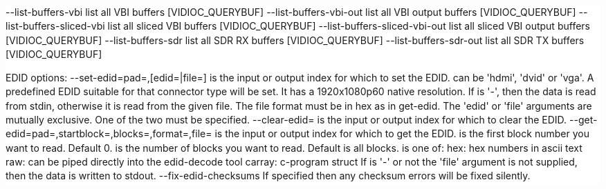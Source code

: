  --list-buffers-vbi list all VBI buffers [VIDIOC_QUERYBUF]
  --list-buffers-vbi-out
                     list all VBI output buffers [VIDIOC_QUERYBUF]
  --list-buffers-sliced-vbi
                     list all sliced VBI buffers [VIDIOC_QUERYBUF]
  --list-buffers-sliced-vbi-out
                     list all sliced VBI output buffers [VIDIOC_QUERYBUF]
  --list-buffers-sdr
                     list all SDR RX buffers [VIDIOC_QUERYBUF]
  --list-buffers-sdr-out
                     list all SDR TX buffers [VIDIOC_QUERYBUF]

EDID options:
  --set-edid=pad=<pad>,[edid=<type>|file=<file>]
                     <pad> is the input or output index for which to set the EDID.
                     <type> can be 'hdmi', 'dvid' or 'vga'. A predefined EDID suitable
                     for that connector type will be set. It has a 1920x1080p60 native resolution.
                     If <file> is '-', then the data is read from stdin, otherwise it is
                     read from the given file. The file format must be in hex as in get-edid.
                     The 'edid' or 'file' arguments are mutually exclusive. One of the two
                     must be specified.
  --clear-edid=<pad>
                     <pad> is the input or output index for which to clear the EDID.
  --get-edid=pad=<pad>,startblock=<startblock>,blocks=<blocks>,format=<fmt>,file=<file>
                     <pad> is the input or output index for which to get the EDID.
                     <startblock> is the first block number you want to read. Default 0.
                     <blocks> is the number of blocks you want to read. Default is
                     all blocks.
                     <fmt> is one of:
                     hex:    hex numbers in ascii text
                     raw:    can be piped directly into the edid-decode tool
                     carray: c-program struct
                     If <file> is '-' or not the 'file' argument is not supplied, then the data
                     is written to stdout.
  --fix-edid-checksums
                     If specified then any checksum errors will be fixed silently.
